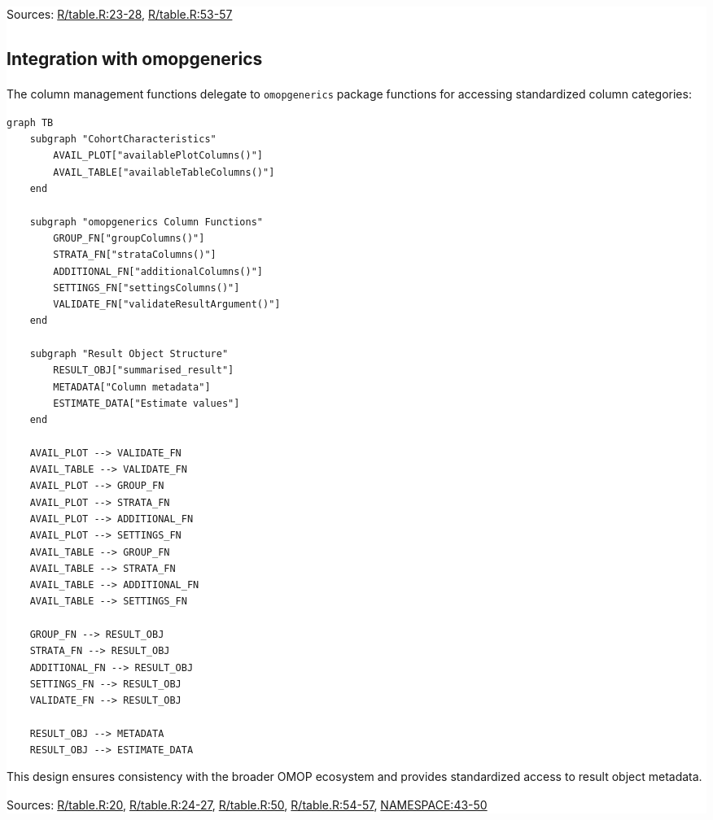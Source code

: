 Sources: [R/table.R:23-28](), [R/table.R:53-57]()

## Integration with omopgenerics

The column management functions delegate to `omopgenerics` package functions for accessing standardized column categories:

```mermaid
graph TB
    subgraph "CohortCharacteristics"
        AVAIL_PLOT["availablePlotColumns()"]
        AVAIL_TABLE["availableTableColumns()"]
    end
    
    subgraph "omopgenerics Column Functions"
        GROUP_FN["groupColumns()"]
        STRATA_FN["strataColumns()"]
        ADDITIONAL_FN["additionalColumns()"]
        SETTINGS_FN["settingsColumns()"]
        VALIDATE_FN["validateResultArgument()"]
    end
    
    subgraph "Result Object Structure"
        RESULT_OBJ["summarised_result"]
        METADATA["Column metadata"]
        ESTIMATE_DATA["Estimate values"]
    end
    
    AVAIL_PLOT --> VALIDATE_FN
    AVAIL_TABLE --> VALIDATE_FN
    AVAIL_PLOT --> GROUP_FN
    AVAIL_PLOT --> STRATA_FN
    AVAIL_PLOT --> ADDITIONAL_FN
    AVAIL_PLOT --> SETTINGS_FN
    AVAIL_TABLE --> GROUP_FN
    AVAIL_TABLE --> STRATA_FN
    AVAIL_TABLE --> ADDITIONAL_FN
    AVAIL_TABLE --> SETTINGS_FN
    
    GROUP_FN --> RESULT_OBJ
    STRATA_FN --> RESULT_OBJ
    ADDITIONAL_FN --> RESULT_OBJ
    SETTINGS_FN --> RESULT_OBJ
    VALIDATE_FN --> RESULT_OBJ
    
    RESULT_OBJ --> METADATA
    RESULT_OBJ --> ESTIMATE_DATA
```

This design ensures consistency with the broader OMOP ecosystem and provides standardized access to result object metadata.

Sources: [R/table.R:20](), [R/table.R:24-27](), [R/table.R:50](), [R/table.R:54-57](), [NAMESPACE:43-50]()
